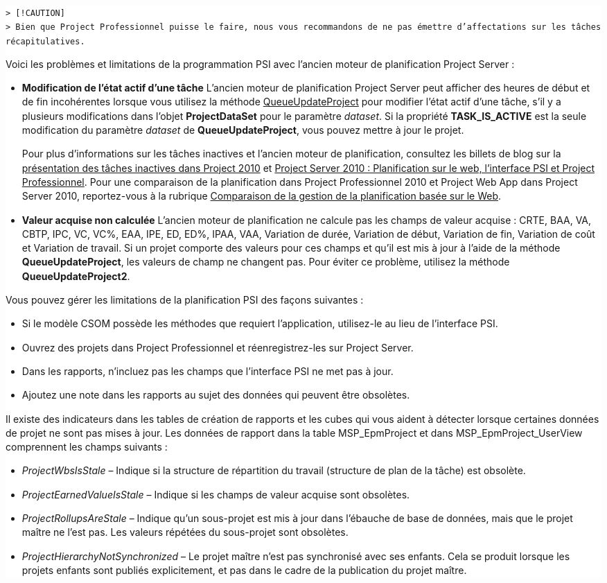     > [!CAUTION]
    > Bien que Project Professionnel puisse le faire, nous vous recommandons de ne pas émettre d’affectations sur les tâches récapitulatives. 
  
Voici les problèmes et limitations de la programmation PSI avec l’ancien moteur de planification Project Server :
  
- **Modification de l’état actif d’une tâche** L’ancien moteur de planification Project Server peut afficher des heures de début et de fin incohérentes lorsque vous utilisez la méthode [QueueUpdateProject](https://docs.microsoft.com/en-us/previous-versions/office/ms471014(v=office.14)) pour modifier l’état actif d’une tâche, s’il y a plusieurs modifications dans l’objet **ProjectDataSet** pour le paramètre _dataset_. Si la propriété **TASK_IS_ACTIVE** est la seule modification du paramètre _dataset_ de **QueueUpdateProject**, vous pouvez mettre à jour le projet.
    
    Pour plus d’informations sur les tâches inactives et l’ancien moteur de planification, consultez les billets de blog sur la [présentation des tâches inactives dans Project 2010](https://blogs.msdn.com/b/project/archive/2010/06/10/introducing-inactive-tasks-in-project-2010.aspx) et [Project Server 2010 : Planification sur le web, l’interface PSI et Project Professionnel](https://blogs.msdn.com/b/brismith/archive/2010/09/10/project-server-2010-scheduling-on-the-web-the-psi-and-project-professional.aspx?wa=wsignin1.0). Pour une comparaison de la planification dans Project Professionnel 2010 et Project Web App dans Project Server 2010, reportez-vous à la rubrique [Comparaison de la gestion de la planification basée sur le Web](https://blogs.msdn.microsoft.com/brismith/2010/09/10/project-server-2010-scheduling-on-the-web-the-psi-and-project-professional/).
    
- **Valeur acquise non calculée** L’ancien moteur de planification ne calcule pas les champs de valeur acquise : CRTE, BAA, VA, CBTP, IPC, VC, VC%, EAA, IPE, ED, ED%, IPAA, VAA, Variation de durée, Variation de début, Variation de fin, Variation de coût et Variation de travail. Si un projet comporte des valeurs pour ces champs et qu’il est mis à jour à l’aide de la méthode **QueueUpdateProject**, les valeurs de champ ne changent pas. Pour éviter ce problème, utilisez la méthode **QueueUpdateProject2**. 
    
Vous pouvez gérer les limitations de la planification PSI des façons suivantes :
  
- Si le modèle CSOM possède les méthodes que requiert l’application, utilisez-le au lieu de l’interface PSI.
    
- Ouvrez des projets dans Project Professionnel et réenregistrez-les sur Project Server.
    
- Dans les rapports, n’incluez pas les champs que l’interface PSI ne met pas à jour.
    
- Ajoutez une note dans les rapports au sujet des données qui peuvent être obsolètes.
    
Il existe des indicateurs dans les tables de création de rapports et les cubes qui vous aident à détecter lorsque certaines données de projet ne sont pas mises à jour. Les données de rapport dans la table MSP_EpmProject et dans MSP_EpmProject_UserView comprennent les champs suivants :  
  
-  _ProjectWbsIsStale_ &ndash; Indique si la structure de répartition du travail (structure de plan de la tâche) est obsolète. 
    
-  _ProjectEarnedValueIsStale_ &ndash; Indique si les champs de valeur acquise sont obsolètes. 
    
-  _ProjectRollupsAreStale_ &ndash; Indique qu’un sous-projet est mis à jour dans l’ébauche de base de données, mais que le projet maître ne l’est pas. Les valeurs répétées du sous-projet sont obsolètes. 
    
-  _ProjectHierarchyNotSynchronized_ &ndash; Le projet maître n’est pas synchronisé avec ses enfants. Cela se produit lorsque les projets enfants sont publiés explicitement, et pas dans le cadre de la publication du projet maître. 
    